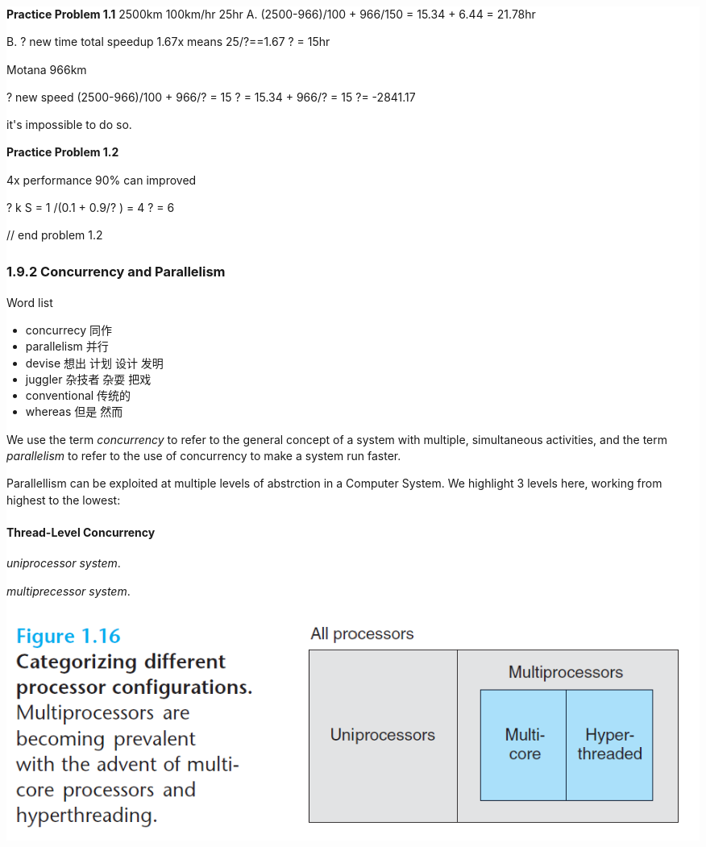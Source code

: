 **Practice Problem 1.1**
2500km 100km/hr 25hr
A.
(2500-966)/100 + 966/150 = 15.34 + 6.44 = 21.78hr

B.
? new time total
speedup 1.67x means 
25/?==1.67 
? = 15hr

Motana 966km

? new speed
(2500-966)/100 + 966/? = 15
? = 15.34 + 966/? = 15
?= -2841.17

it's impossible to do so.

**Practice Problem 1.2**

4x performance
90% can improved

? k
S = 1 /(0.1 + 0.9/? ) = 4
? = 6

// end problem 1.2

### 1.9.2   Concurrency and Parallelism

Word list
- concurrecy 同作
- parallelism 并行
- devise 想出 计划 设计 发明
- juggler 杂技者 杂耍 把戏
- conventional 传统的
- whereas 但是 然而

We use the term *concurrency* to refer to the general concept of a system with multiple, simultaneous activities, and the term *parallelism* to refer to the use of concurrency to make a system run faster.

Parallellism can be exploited at multiple levels of abstrction in a Computer System. We highlight 3 levels here, working from highest to the lowest:

####    Thread-Level Concurrency

*uniprocessor system*.

*multiprecessor system*.

![](pics/fig1.16aTaxonomyOfDiffProcessors.png)